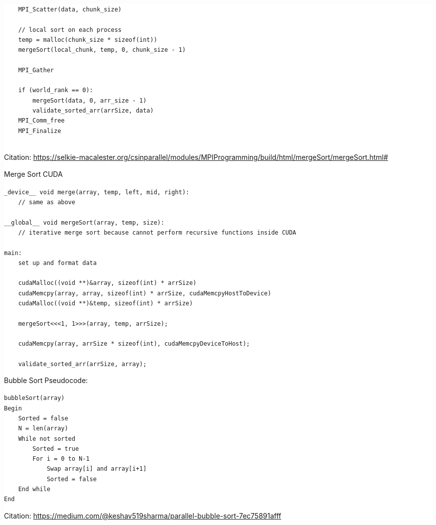 ```
    MPI_Scatter(data, chunk_size)

    // local sort on each process
    temp = malloc(chunk_size * sizeof(int))
    mergeSort(local_chunk, temp, 0, chunk_size - 1)

    MPI_Gather

    if (world_rank == 0):
        mergeSort(data, 0, arr_size - 1)
        validate_sorted_arr(arrSize, data)
    MPI_Comm_free
    MPI_Finalize
    
```
Citation: https://selkie-macalester.org/csinparallel/modules/MPIProgramming/build/html/mergeSort/mergeSort.html#

Merge Sort CUDA

```
_device__ void merge(array, temp, left, mid, right):
    // same as above

__global__ void mergeSort(array, temp, size):
    // iterative merge sort because cannot perform recursive functions inside CUDA

main:
    set up and format data

    cudaMalloc((void **)&array, sizeof(int) * arrSize)
    cudaMemcpy(array, array, sizeof(int) * arrSize, cudaMemcpyHostToDevice)
    cudaMalloc((void **)&temp, sizeof(int) * arrSize)

    mergeSort<<<1, 1>>>(array, temp, arrSize);

    cudaMemcpy(array, arrSize * sizeof(int), cudaMemcpyDeviceToHost);

    validate_sorted_arr(arrSize, array);

```


Bubble Sort
Pseudocode:
```
bubbleSort(array)
Begin
	Sorted = false
	N = len(array)
	While not sorted
		Sorted = true
		For i = 0 to N-1
			Swap array[i] and array[i+1]
			Sorted = false
	End while
End
```
Citation: https://medium.com/@keshav519sharma/parallel-bubble-sort-7ec75891afff
